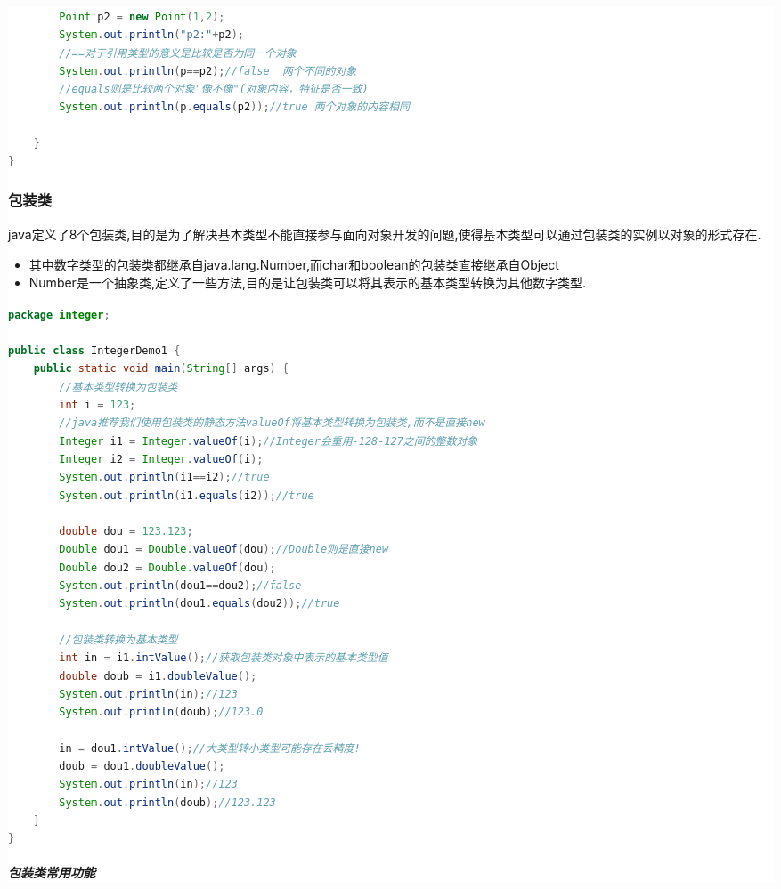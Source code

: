 ```java
        Point p2 = new Point(1,2);
        System.out.println("p2:"+p2);
        //==对于引用类型的意义是比较是否为同一个对象
        System.out.println(p==p2);//false  两个不同的对象
        //equals则是比较两个对象"像不像"(对象内容，特征是否一致)
        System.out.println(p.equals(p2));//true 两个对象的内容相同

    }
}
```



### 包装类

java定义了8个包装类,目的是为了解决基本类型不能直接参与面向对象开发的问题,使得基本类型可以通过包装类的实例以对象的形式存在.
* 其中数字类型的包装类都继承自java.lang.Number,而char和boolean的包装类直接继承自Object
* Number是一个抽象类,定义了一些方法,目的是让包装类可以将其表示的基本类型转换为其他数字类型.

```java
package integer;

public class IntegerDemo1 {
    public static void main(String[] args) {
        //基本类型转换为包装类
        int i = 123;
        //java推荐我们使用包装类的静态方法valueOf将基本类型转换为包装类,而不是直接new
        Integer i1 = Integer.valueOf(i);//Integer会重用-128-127之间的整数对象
        Integer i2 = Integer.valueOf(i);
        System.out.println(i1==i2);//true
        System.out.println(i1.equals(i2));//true

        double dou = 123.123;
        Double dou1 = Double.valueOf(dou);//Double则是直接new
        Double dou2 = Double.valueOf(dou);
        System.out.println(dou1==dou2);//false
        System.out.println(dou1.equals(dou2));//true

        //包装类转换为基本类型
        int in = i1.intValue();//获取包装类对象中表示的基本类型值
        double doub = i1.doubleValue();
        System.out.println(in);//123
        System.out.println(doub);//123.0

        in = dou1.intValue();//大类型转小类型可能存在丢精度!
        doub = dou1.doubleValue();
        System.out.println(in);//123
        System.out.println(doub);//123.123
    }
}
```

##### 包装类常用功能
